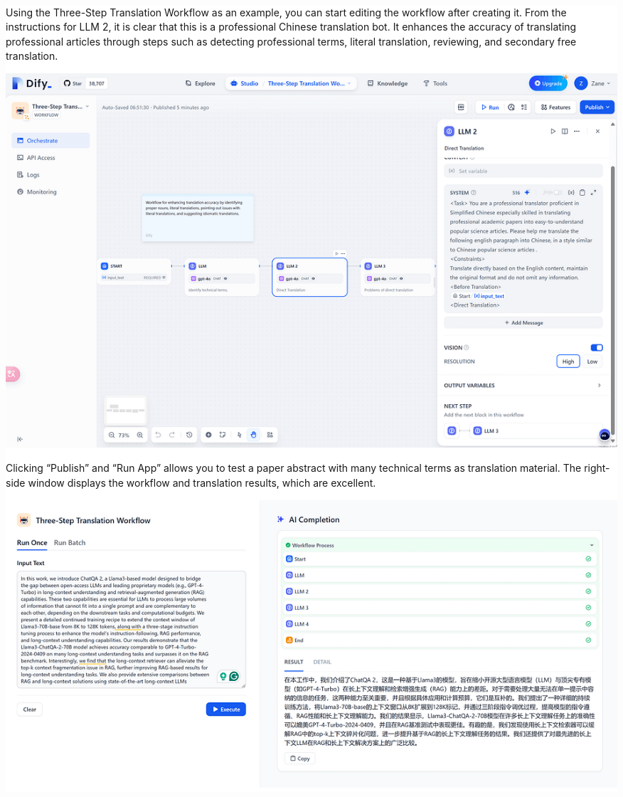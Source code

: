 Using the Three-Step Translation Workflow as an example, you can start editing the workflow after creating it. From the instructions for LLM 2, it is clear that this is a professional Chinese translation bot. It enhances the accuracy of translating professional articles through steps such as detecting professional terms, literal translation, reviewing, and secondary free translation.

![](images/0N58L6mjHx3vWc12V.png)

Clicking “Publish” and “Run App” allows you to test a paper abstract with many technical terms as translation material. The right-side window displays the workflow and translation results, which are excellent.

![](images/00A5moFofmNxfKmnt.png)
